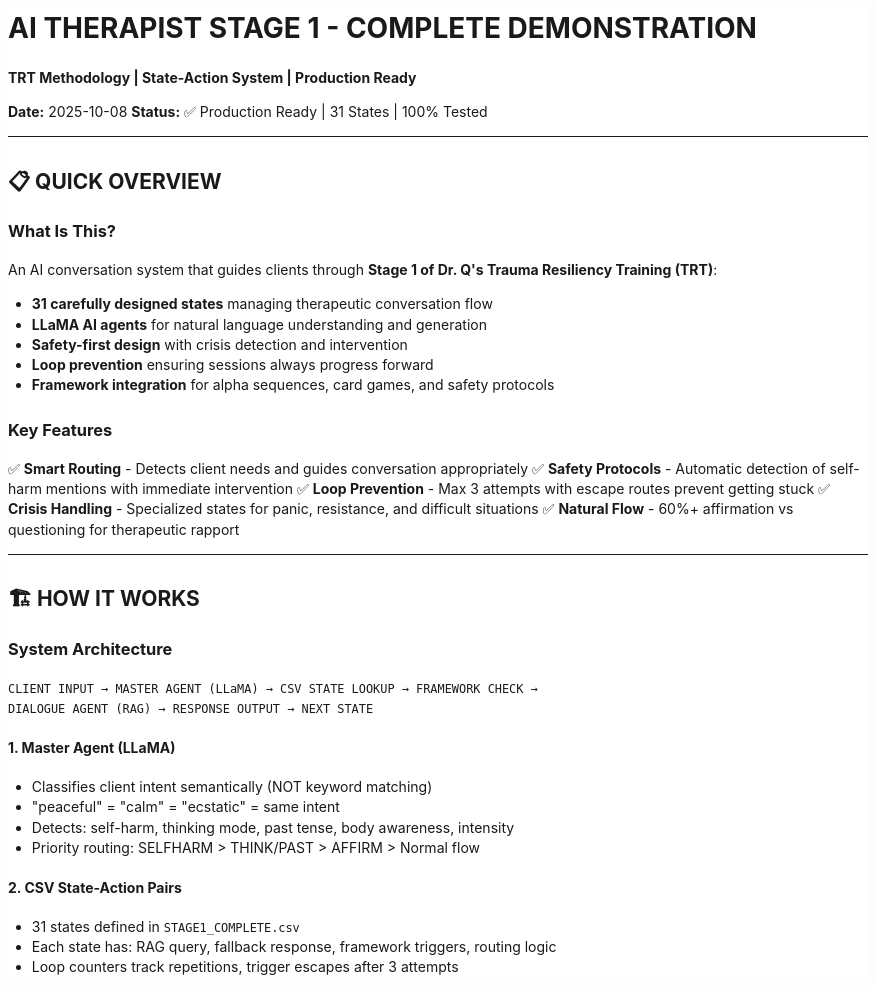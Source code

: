 # AI THERAPIST STAGE 1 - COMPLETE DEMONSTRATION

**TRT Methodology | State-Action System | Production Ready**

**Date:** 2025-10-08
**Status:** ✅ Production Ready | 31 States | 100% Tested

---

## 📋 QUICK OVERVIEW

### What Is This?

An AI conversation system that guides clients through **Stage 1 of Dr. Q's Trauma Resiliency Training (TRT)**:

- **31 carefully designed states** managing therapeutic conversation flow
- **LLaMA AI agents** for natural language understanding and generation
- **Safety-first design** with crisis detection and intervention
- **Loop prevention** ensuring sessions always progress forward
- **Framework integration** for alpha sequences, card games, and safety protocols

### Key Features

✅ **Smart Routing** - Detects client needs and guides conversation appropriately
✅ **Safety Protocols** - Automatic detection of self-harm mentions with immediate intervention
✅ **Loop Prevention** - Max 3 attempts with escape routes prevent getting stuck
✅ **Crisis Handling** - Specialized states for panic, resistance, and difficult situations
✅ **Natural Flow** - 60%+ affirmation vs questioning for therapeutic rapport

---

## 🏗️ HOW IT WORKS

### System Architecture

```
CLIENT INPUT → MASTER AGENT (LLaMA) → CSV STATE LOOKUP → FRAMEWORK CHECK →
DIALOGUE AGENT (RAG) → RESPONSE OUTPUT → NEXT STATE
```

#### **1. Master Agent (LLaMA)**
- Classifies client intent semantically (NOT keyword matching)
- "peaceful" = "calm" = "ecstatic" = same intent
- Detects: self-harm, thinking mode, past tense, body awareness, intensity
- Priority routing: SELFHARM > THINK/PAST > AFFIRM > Normal flow

#### **2. CSV State-Action Pairs**
- 31 states defined in `STAGE1_COMPLETE.csv`
- Each state has: RAG query, fallback response, framework triggers, routing logic
- Loop counters track repetitions, trigger escapes after 3 attempts
